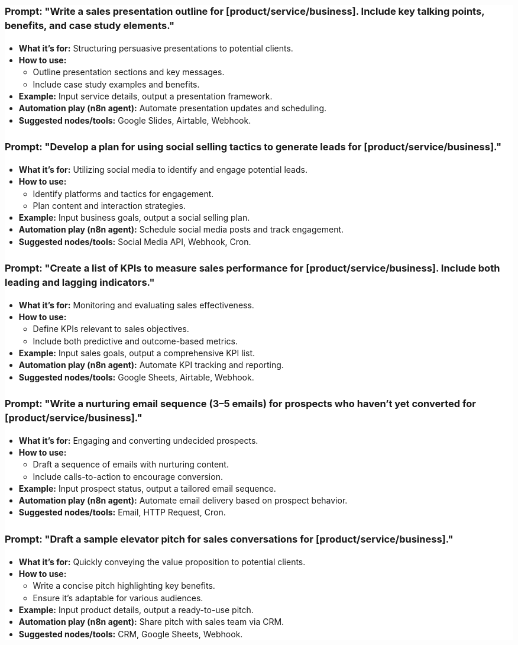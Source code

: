 ### Prompt: "Write a sales presentation outline for [product/service/business]. Include key talking points, benefits, and case study elements."
- **What it’s for:** Structuring persuasive presentations to potential clients.
- **How to use:** 
  - Outline presentation sections and key messages.
  - Include case study examples and benefits.
- **Example:** Input service details, output a presentation framework.
- **Automation play (n8n agent):** Automate presentation updates and scheduling.
- **Suggested nodes/tools:** Google Slides, Airtable, Webhook.

### Prompt: "Develop a plan for using social selling tactics to generate leads for [product/service/business]."
- **What it’s for:** Utilizing social media to identify and engage potential leads.
- **How to use:** 
  - Identify platforms and tactics for engagement.
  - Plan content and interaction strategies.
- **Example:** Input business goals, output a social selling plan.
- **Automation play (n8n agent):** Schedule social media posts and track engagement.
- **Suggested nodes/tools:** Social Media API, Webhook, Cron.

### Prompt: "Create a list of KPIs to measure sales performance for [product/service/business]. Include both leading and lagging indicators."
- **What it’s for:** Monitoring and evaluating sales effectiveness.
- **How to use:** 
  - Define KPIs relevant to sales objectives.
  - Include both predictive and outcome-based metrics.
- **Example:** Input sales goals, output a comprehensive KPI list.
- **Automation play (n8n agent):** Automate KPI tracking and reporting.
- **Suggested nodes/tools:** Google Sheets, Airtable, Webhook.

### Prompt: "Write a nurturing email sequence (3–5 emails) for prospects who haven’t yet converted for [product/service/business]."
- **What it’s for:** Engaging and converting undecided prospects.
- **How to use:** 
  - Draft a sequence of emails with nurturing content.
  - Include calls-to-action to encourage conversion.
- **Example:** Input prospect status, output a tailored email sequence.
- **Automation play (n8n agent):** Automate email delivery based on prospect behavior.
- **Suggested nodes/tools:** Email, HTTP Request, Cron.

### Prompt: "Draft a sample elevator pitch for sales conversations for [product/service/business]."
- **What it’s for:** Quickly conveying the value proposition to potential clients.
- **How to use:** 
  - Write a concise pitch highlighting key benefits.
  - Ensure it’s adaptable for various audiences.
- **Example:** Input product details, output a ready-to-use pitch.
- **Automation play (n8n agent):** Share pitch with sales team via CRM.
- **Suggested nodes/tools:** CRM, Google Sheets, Webhook.
